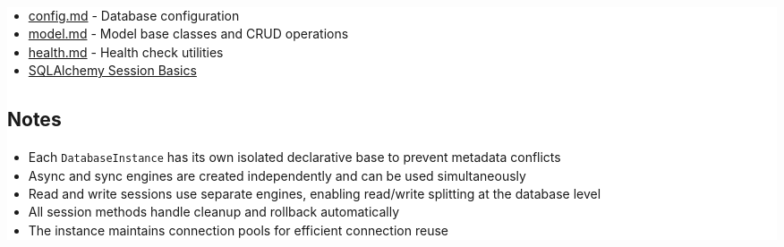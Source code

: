 - [config.md](./config.md) - Database configuration
- [model.md](./model.md) - Model base classes and CRUD operations
- [health.md](./health.md) - Health check utilities
- [SQLAlchemy Session Basics](https://docs.sqlalchemy.org/en/20/orm/session_basics.html)

## Notes

- Each `DatabaseInstance` has its own isolated declarative base to prevent metadata conflicts
- Async and sync engines are created independently and can be used simultaneously
- Read and write sessions use separate engines, enabling read/write splitting at the database level
- All session methods handle cleanup and rollback automatically
- The instance maintains connection pools for efficient connection reuse
